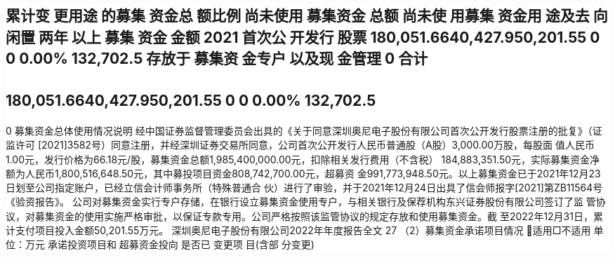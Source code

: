 累计变
更用途
的募集
资金总
额比例
尚未使用
募集资金
总额
尚未使
用募集
资金用
途及去
向
闲置
两年
以上
募集
资金
金额
2021
首次公
开发行
股票
180,051.6640,427.950,201.55
0
0
0.00%
132,702.5
存放于
募集资
金专户
以及现
金管理
0
合计
--
180,051.6640,427.950,201.55
0
0
0.00%
132,702.5
--
0
募集资金总体使用情况说明
经中国证券监督管理委员会出具的《关于同意深圳奥尼电子股份有限公司首次公开发行股票注册的批复》（证监许可
[2021]3582号）同意注册，并经深圳证券交易所同意，公司首次公开发行人民币普通股（A股）3,000.00万股，每股面
值人民币1.00元，发行价格为66.18元/股，募集资金总额1,985,400,000.00元，扣除相关发行费用（不含税）
184,883,351.50元，实际募集资金净额为人民币1,800,516,648.50元，其中募投项目资金808,742,700.00元，超募资
金991,773,948.50元。以上募集资金已于2021年12月23日划至公司指定账户，已经立信会计师事务所（特殊普通合
伙）进行了审验，并于2021年12月24日出具了信会师报字[2021]第ZB11564号《验资报告》。
公司对募集资金实行专户存储，在银行设立募集资金使用专户，与相关银行及保荐机构东兴证券股份有限公司签订了监
管协议，对募集资金的使用实施严格审批，以保证专款专用。公司严格按照该监管协议的规定存放和使用募集资金。截
至2022年12月31日，累计支付项目投入金额50,201.55万元。
深圳奥尼电子股份有限公司2022年年度报告全文
27
（2）募集资金承诺项目情况
适用□不适用
单位：万元
承诺投资项目和
超募资金投向
是否已
变更项
目(含部
分变更)